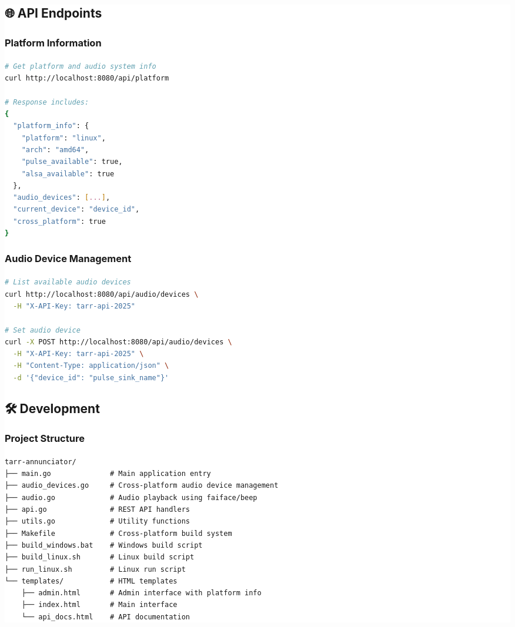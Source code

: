 ## 🌐 API Endpoints

### Platform Information
```bash
# Get platform and audio system info
curl http://localhost:8080/api/platform

# Response includes:
{
  "platform_info": {
    "platform": "linux",
    "arch": "amd64", 
    "pulse_available": true,
    "alsa_available": true
  },
  "audio_devices": [...],
  "current_device": "device_id",
  "cross_platform": true
}
```

### Audio Device Management
```bash
# List available audio devices
curl http://localhost:8080/api/audio/devices \
  -H "X-API-Key: tarr-api-2025"

# Set audio device
curl -X POST http://localhost:8080/api/audio/devices \
  -H "X-API-Key: tarr-api-2025" \
  -H "Content-Type: application/json" \
  -d '{"device_id": "pulse_sink_name"}'
```

## 🛠️ Development

### Project Structure
```
tarr-annunciator/
├── main.go              # Main application entry
├── audio_devices.go     # Cross-platform audio device management  
├── audio.go             # Audio playback using faiface/beep
├── api.go               # REST API handlers
├── utils.go             # Utility functions
├── Makefile             # Cross-platform build system
├── build_windows.bat    # Windows build script
├── build_linux.sh       # Linux build script
├── run_linux.sh         # Linux run script
└── templates/           # HTML templates
    ├── admin.html       # Admin interface with platform info
    ├── index.html       # Main interface
    └── api_docs.html    # API documentation
```
